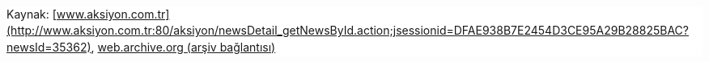  <div>
 </div>
</div>


Kaynak: [www.aksiyon.com.tr](http://www.aksiyon.com.tr:80/aksiyon/newsDetail_getNewsById.action;jsessionid=DFAE938B7E2454D3CE95A29B28825BAC?newsId=35362), [web.archive.org (arşiv bağlantısı)](http://web.archive.org/web/20131211053142/http://www.aksiyon.com.tr:80/aksiyon/newsDetail_getNewsById.action;jsessionid=DFAE938B7E2454D3CE95A29B28825BAC?newsId=35362)
